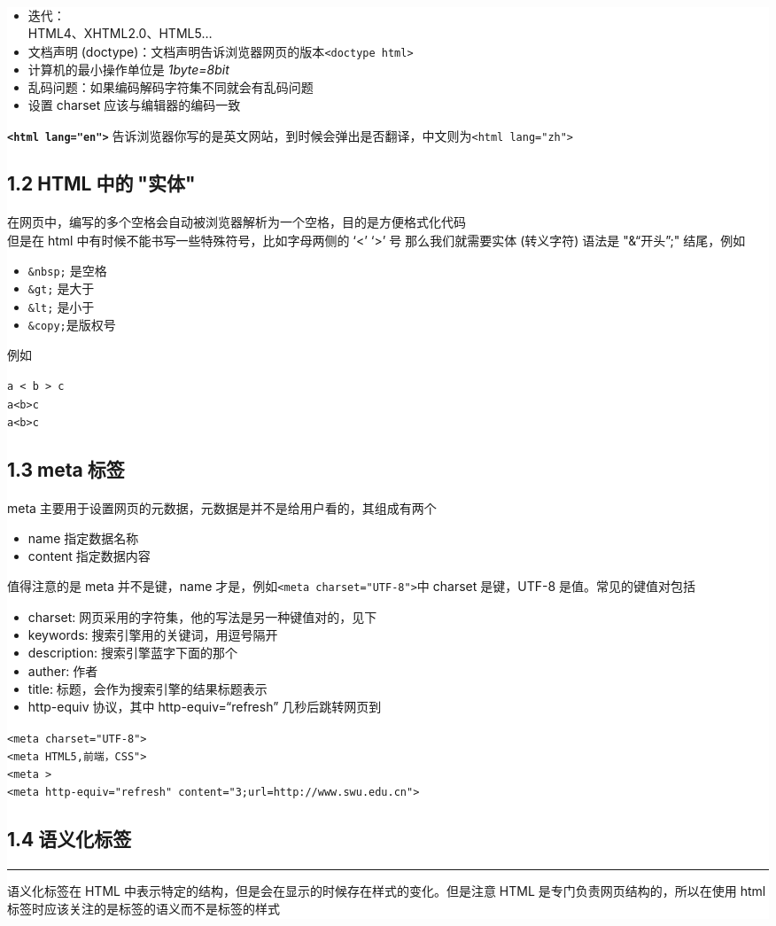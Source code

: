 *   迭代：  
    HTML4、XHTML2.0、HTML5…
*   文档声明 (doctype)：文档声明告诉浏览器网页的版本`<doctype html>`
*   计算机的最小操作单位是 _1byte=8bit_
*   乱码问题：如果编码解码字符集不同就会有乱码问题
*   设置 charset 应该与编辑器的编码一致

**`<html lang="en">`** 告诉浏览器你写的是英文网站，到时候会弹出是否翻译，中文则为`<html lang="zh">`

## 1.2 HTML 中的 "实体"

在网页中，编写的多个空格会自动被浏览器解析为一个空格，目的是方便格式化代码  
但是在 html 中有时候不能书写一些特殊符号，比如字母两侧的 ‘<’ ‘>’ 号 那么我们就需要实体 (转义字符) 语法是 "&“开头”;" 结尾，例如

*   `&nbsp;` 是空格
*   `&gt;` 是大于
*   `&lt;` 是小于
*   `&copy;`是版权号

例如

```
a < b > c
a<b>c
a<b>c
```

## 1.3 meta 标签

meta 主要用于设置网页的元数据，元数据是并不是给用户看的，其组成有两个

*   name 指定数据名称
*   content 指定数据内容

值得注意的是 meta 并不是键，name 才是，例如`<meta charset="UTF-8">`中 charset 是键，UTF-8 是值。常见的键值对包括

*   charset: 网页采用的字符集，他的写法是另一种键值对的，见下
*   keywords: 搜索引擎用的关键词，用逗号隔开
*   description: 搜索引擎蓝字下面的那个
*   auther: 作者
*   title: 标题，会作为搜索引擎的结果标题表示
*   http-equiv 协议，其中 http-equiv=“refresh” 几秒后跳转网页到

```
<meta charset="UTF-8">
<meta HTML5,前端，CSS">
<meta >
<meta http-equiv="refresh" content="3;url=http://www.swu.edu.cn">
```

## 1.4 语义化标签
---------

语义化标签在 HTML 中表示特定的结构，但是会在显示的时候存在样式的变化。但是注意 HTML 是专门负责网页结构的，所以在使用 html 标签时应该关注的是标签的语义而不是标签的样式
